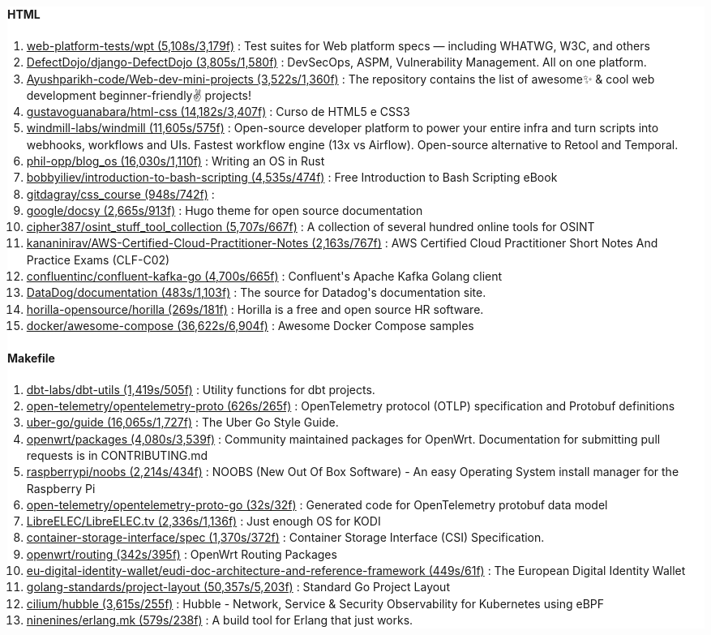 #### HTML
1. [web-platform-tests/wpt (5,108s/3,179f)](https://github.com/web-platform-tests/wpt) : Test suites for Web platform specs — including WHATWG, W3C, and others
2. [DefectDojo/django-DefectDojo (3,805s/1,580f)](https://github.com/DefectDojo/django-DefectDojo) : DevSecOps, ASPM, Vulnerability Management. All on one platform.
3. [Ayushparikh-code/Web-dev-mini-projects (3,522s/1,360f)](https://github.com/Ayushparikh-code/Web-dev-mini-projects) : The repository contains the list of awesome✨ & cool web development beginner-friendly✌️ projects!
4. [gustavoguanabara/html-css (14,182s/3,407f)](https://github.com/gustavoguanabara/html-css) : Curso de HTML5 e CSS3
5. [windmill-labs/windmill (11,605s/575f)](https://github.com/windmill-labs/windmill) : Open-source developer platform to power your entire infra and turn scripts into webhooks, workflows and UIs. Fastest workflow engine (13x vs Airflow). Open-source alternative to Retool and Temporal.
6. [phil-opp/blog_os (16,030s/1,110f)](https://github.com/phil-opp/blog_os) : Writing an OS in Rust
7. [bobbyiliev/introduction-to-bash-scripting (4,535s/474f)](https://github.com/bobbyiliev/introduction-to-bash-scripting) : Free Introduction to Bash Scripting eBook
8. [gitdagray/css_course (948s/742f)](https://github.com/gitdagray/css_course) : 
9. [google/docsy (2,665s/913f)](https://github.com/google/docsy) : Hugo theme for open source documentation
10. [cipher387/osint_stuff_tool_collection (5,707s/667f)](https://github.com/cipher387/osint_stuff_tool_collection) : A collection of several hundred online tools for OSINT
11. [kananinirav/AWS-Certified-Cloud-Practitioner-Notes (2,163s/767f)](https://github.com/kananinirav/AWS-Certified-Cloud-Practitioner-Notes) : AWS Certified Cloud Practitioner Short Notes And Practice Exams (CLF-C02)
12. [confluentinc/confluent-kafka-go (4,700s/665f)](https://github.com/confluentinc/confluent-kafka-go) : Confluent's Apache Kafka Golang client
13. [DataDog/documentation (483s/1,103f)](https://github.com/DataDog/documentation) : The source for Datadog's documentation site.
14. [horilla-opensource/horilla (269s/181f)](https://github.com/horilla-opensource/horilla) : Horilla is a free and open source HR software.
15. [docker/awesome-compose (36,622s/6,904f)](https://github.com/docker/awesome-compose) : Awesome Docker Compose samples

#### Makefile
1. [dbt-labs/dbt-utils (1,419s/505f)](https://github.com/dbt-labs/dbt-utils) : Utility functions for dbt projects.
2. [open-telemetry/opentelemetry-proto (626s/265f)](https://github.com/open-telemetry/opentelemetry-proto) : OpenTelemetry protocol (OTLP) specification and Protobuf definitions
3. [uber-go/guide (16,065s/1,727f)](https://github.com/uber-go/guide) : The Uber Go Style Guide.
4. [openwrt/packages (4,080s/3,539f)](https://github.com/openwrt/packages) : Community maintained packages for OpenWrt. Documentation for submitting pull requests is in CONTRIBUTING.md
5. [raspberrypi/noobs (2,214s/434f)](https://github.com/raspberrypi/noobs) : NOOBS (New Out Of Box Software) - An easy Operating System install manager for the Raspberry Pi
6. [open-telemetry/opentelemetry-proto-go (32s/32f)](https://github.com/open-telemetry/opentelemetry-proto-go) : Generated code for OpenTelemetry protobuf data model
7. [LibreELEC/LibreELEC.tv (2,336s/1,136f)](https://github.com/LibreELEC/LibreELEC.tv) : Just enough OS for KODI
8. [container-storage-interface/spec (1,370s/372f)](https://github.com/container-storage-interface/spec) : Container Storage Interface (CSI) Specification.
9. [openwrt/routing (342s/395f)](https://github.com/openwrt/routing) : OpenWrt Routing Packages
10. [eu-digital-identity-wallet/eudi-doc-architecture-and-reference-framework (449s/61f)](https://github.com/eu-digital-identity-wallet/eudi-doc-architecture-and-reference-framework) : The European Digital Identity Wallet
11. [golang-standards/project-layout (50,357s/5,203f)](https://github.com/golang-standards/project-layout) : Standard Go Project Layout
12. [cilium/hubble (3,615s/255f)](https://github.com/cilium/hubble) : Hubble - Network, Service & Security Observability for Kubernetes using eBPF
13. [ninenines/erlang.mk (579s/238f)](https://github.com/ninenines/erlang.mk) : A build tool for Erlang that just works.
